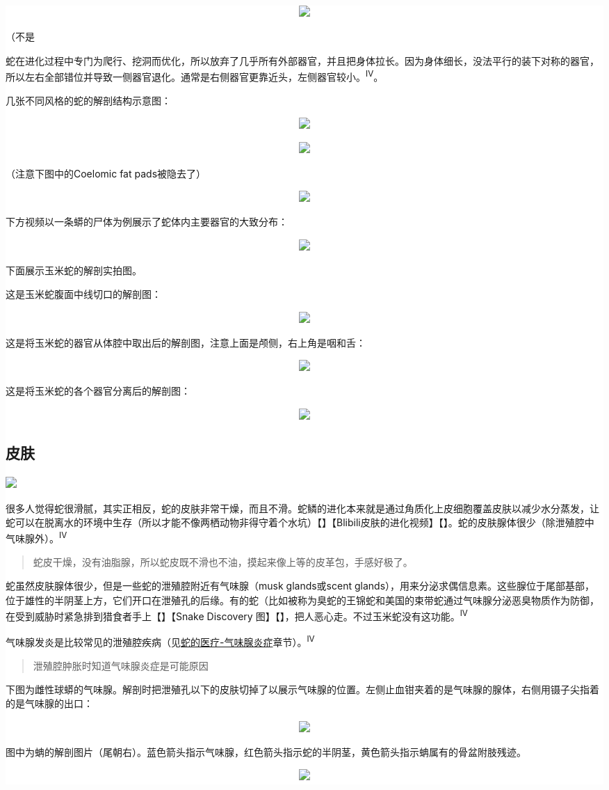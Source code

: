 <p align="center"><img src="images/玉米蛇结构搞笑.jpg" width=503 /></p>

（不是

蛇在进化过程中专门为爬行、挖洞而优化，所以放弃了几乎所有外部器官，并且把身体拉长。因为身体细长，没法平行的装下对称的器官，所以左右全部错位并导致一侧器官退化。通常是右侧器官更靠近头，左侧器官较小。<sup>IV</sup>。

几张不同风格的蛇的解剖结构示意图：

<p align="center"><img src="images/蛇的解剖结构全图.jpg" width=603 /></p>

<p align="center"><img src="images/蛇的器官结构1.jpg" width=1003 /></p>

（注意下图中的Coelomic fat pads被隐去了）
<p align="center"><img src="images/蛇的器官结构2.jpg" width=603 /></p>

下方视频以一条蟒的尸体为例展示了蛇体内主要器官的大致分布：

<p align="center"><a href="https://f000.backblazeb2.com/file/voldy-public/videos/Anatomical overview of the snake - MediaSpace - The University of Nottingham.mp4"><img src="videos/Anatomical overview of the snake - MediaSpace - The University of Nottingham.jpg" width=603 /></a></p>

下面展示玉米蛇的解剖实拍图。

这是玉米蛇腹面中线切口的解剖图：

<p align="center"><img src="images/玉米蛇腹面中线切口的解剖图.jpg" width=603 /></p>

这是将玉米蛇的器官从体腔中取出后的解剖图，注意上面是颅侧，右上角是咽和舌：
<p align="center"><img src="images/玉米蛇器官取出后的解剖图.jpg" width=603 /></p>

这是将玉米蛇的各个器官分离后的解剖图：

<p align="center"><img src="images/玉米蛇各器官分离后的解剖图.jpg" width=603 /></p>

## 皮肤
<img src="images/Signal_Light_Yellow.png" height=15 />

很多人觉得蛇很滑腻，其实正相反，蛇的皮肤非常干燥，而且不滑。蛇鳞的进化本来就是通过角质化上皮细胞覆盖皮肤以减少水分蒸发，让蛇可以在脱离水的环境中生存（所以才能不像两栖动物非得守着个水坑）【】【Blibili皮肤的进化视频】【】。蛇的皮肤腺体很少（除泄殖腔中气味腺外）。<sup>IV</sup>


> 蛇皮干燥，没有油脂腺，所以蛇皮既不滑也不油，摸起来像上等的皮革包，手感好极了。


蛇虽然皮肤腺体很少，但是一些蛇的泄殖腔附近有气味腺（musk glands或scent glands），用来分泌求偶信息素。这些腺位于尾部基部，位于雄性的半阴茎上方，它们开口在泄殖孔的后缘。有的蛇（比如被称为臭蛇的王锦蛇和美国的束带蛇通过气味腺分泌恶臭物质作为防御，在受到威胁时紧急排到猎食者手上【】【Snake Discovery 图】【】，把人恶心走。不过玉米蛇没有这功能。<sup>IV</sup>

气味腺发炎是比较常见的泄殖腔疾病（见[蛇的医疗-气味腺炎症](#气味腺炎症)章节）。<sup>IV</sup>

> 泄殖腔肿胀时知道气味腺炎症是可能原因

下图为雌性球蟒的气味腺。解剖时把泄殖孔以下的皮肤切掉了以展示气味腺的位置。左侧止血钳夹着的是气味腺的腺体，右侧用镊子尖指着的是气味腺的出口：
<p align="center"><img src="images/雌性球蟒的ScentGlands.jpg" width=603 /></p>

图中为蚺的解剖图片（尾朝右）。蓝色箭头指示气味腺，红色箭头指示蛇的半阴茎，黄色箭头指示蚺属有的骨盆附肢残迹。
<p align="center"><img src="images/蛇的半阴茎、气味腺和Spur.jpg" width=603 /></p>
